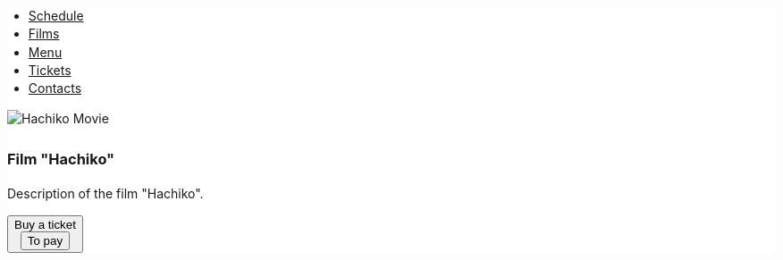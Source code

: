 <div class="collapse navbar-collapse" id="navbarNav">
<ul class="navbar-nav">
<li class="nav-item active">
<a class="nav-link" href="#">Schedule</a>
</li>
<li class="nav-item">
<a class="nav-link" href="#">Films</a>
</li>
<li class="nav-item">
<a class="nav-link" href="#">Menu</a>
</li>
<li class="nav-item">
<a class="nav-link" href="#">Tickets</a>
</li>
<li class="nav-item">
<a class="nav-link" href="#">Contacts</a>
</li>
</ul>
</div>
</nav>

<div class="container">
<div class="row">
<div class="col-md-4">
<div class="movie-card">
<img src="https://images.wallpaperscraft.ru/image/single/akitainu_sobaka_morda_53104_1152x864.jpg" alt="Hachiko Movie" class="movie-image">
<h3 class="movie-title">Film "Hachiko"</h3>
<p class="movie-description">Description of the film "Hachiko".</p>
<button class="buy-ticket-btn">Buy a ticket<form action="https://securepayments.sberbank.ru/payment/docsite/payform.html" method="POST">
 <input type="hidden" name="userName" value="Your_user_Name" />
 <input type="hidden" name="password" value="Your_parol" />
 <input type="hidden" name="orderNumber" value="123456789" />
 <input type="hidden" name="amount" value="100.00" />
 <input type="hidden" name="description" value="Payment for the goods" />
 <input type="submit" value="To pay" />
 </form»
</div>
</div>
</div>
</div>

<script src="https://code.jquery.com/jquery-3.5.1.slim.min.js"></script>
<script src="https://cdn.jsdelivr.net/npm/@popperjs/core@2.5.3/dist/umd/popper.min.js"></script>
<script src="https://stackpath.bootstrapcdn.com/bootstrap/4.5.2/js/bootstrap.min.js"></script>
</body>
</html>
